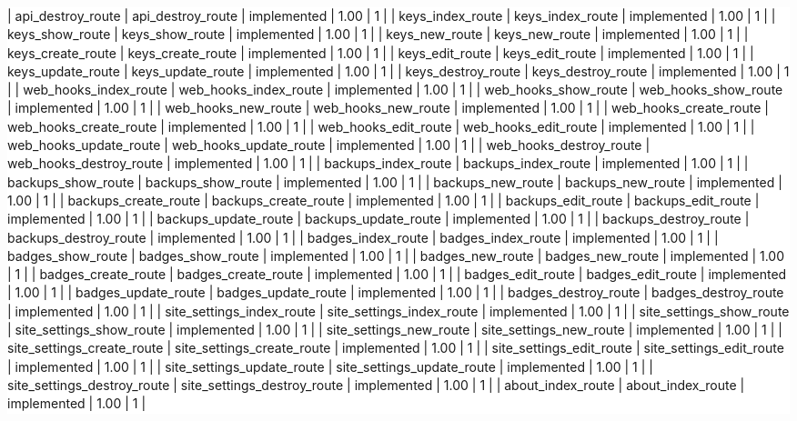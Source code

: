 | api_destroy_route | api_destroy_route | implemented | 1.00 | 1 |
| keys_index_route | keys_index_route | implemented | 1.00 | 1 |
| keys_show_route | keys_show_route | implemented | 1.00 | 1 |
| keys_new_route | keys_new_route | implemented | 1.00 | 1 |
| keys_create_route | keys_create_route | implemented | 1.00 | 1 |
| keys_edit_route | keys_edit_route | implemented | 1.00 | 1 |
| keys_update_route | keys_update_route | implemented | 1.00 | 1 |
| keys_destroy_route | keys_destroy_route | implemented | 1.00 | 1 |
| web_hooks_index_route | web_hooks_index_route | implemented | 1.00 | 1 |
| web_hooks_show_route | web_hooks_show_route | implemented | 1.00 | 1 |
| web_hooks_new_route | web_hooks_new_route | implemented | 1.00 | 1 |
| web_hooks_create_route | web_hooks_create_route | implemented | 1.00 | 1 |
| web_hooks_edit_route | web_hooks_edit_route | implemented | 1.00 | 1 |
| web_hooks_update_route | web_hooks_update_route | implemented | 1.00 | 1 |
| web_hooks_destroy_route | web_hooks_destroy_route | implemented | 1.00 | 1 |
| backups_index_route | backups_index_route | implemented | 1.00 | 1 |
| backups_show_route | backups_show_route | implemented | 1.00 | 1 |
| backups_new_route | backups_new_route | implemented | 1.00 | 1 |
| backups_create_route | backups_create_route | implemented | 1.00 | 1 |
| backups_edit_route | backups_edit_route | implemented | 1.00 | 1 |
| backups_update_route | backups_update_route | implemented | 1.00 | 1 |
| backups_destroy_route | backups_destroy_route | implemented | 1.00 | 1 |
| badges_index_route | badges_index_route | implemented | 1.00 | 1 |
| badges_show_route | badges_show_route | implemented | 1.00 | 1 |
| badges_new_route | badges_new_route | implemented | 1.00 | 1 |
| badges_create_route | badges_create_route | implemented | 1.00 | 1 |
| badges_edit_route | badges_edit_route | implemented | 1.00 | 1 |
| badges_update_route | badges_update_route | implemented | 1.00 | 1 |
| badges_destroy_route | badges_destroy_route | implemented | 1.00 | 1 |
| site_settings_index_route | site_settings_index_route | implemented | 1.00 | 1 |
| site_settings_show_route | site_settings_show_route | implemented | 1.00 | 1 |
| site_settings_new_route | site_settings_new_route | implemented | 1.00 | 1 |
| site_settings_create_route | site_settings_create_route | implemented | 1.00 | 1 |
| site_settings_edit_route | site_settings_edit_route | implemented | 1.00 | 1 |
| site_settings_update_route | site_settings_update_route | implemented | 1.00 | 1 |
| site_settings_destroy_route | site_settings_destroy_route | implemented | 1.00 | 1 |
| about_index_route | about_index_route | implemented | 1.00 | 1 |